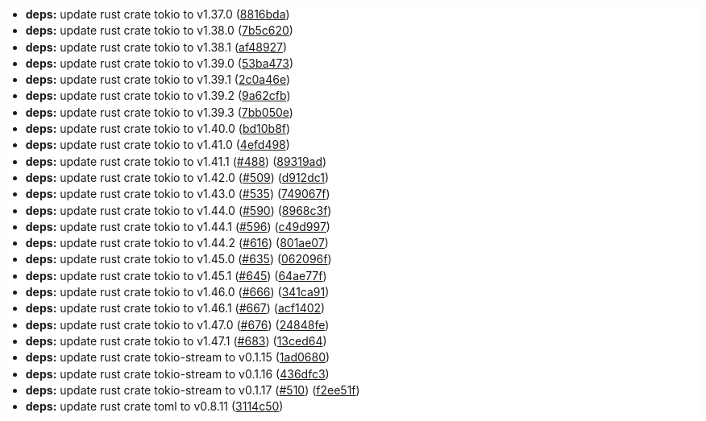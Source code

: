 * **deps:** update rust crate tokio to v1.37.0 ([8816bda](https://github.com/FruitieX/homectl-server/commit/8816bdabad7a8f1121aeb401cd76133c60b47953))
* **deps:** update rust crate tokio to v1.38.0 ([7b5c620](https://github.com/FruitieX/homectl-server/commit/7b5c620a3036b91e81f863c312d717f8143e1e3c))
* **deps:** update rust crate tokio to v1.38.1 ([af48927](https://github.com/FruitieX/homectl-server/commit/af489274eedfcf8554341db3f7651be4388f9c39))
* **deps:** update rust crate tokio to v1.39.0 ([53ba473](https://github.com/FruitieX/homectl-server/commit/53ba473eef5e58e73db75f1ad10518bdf6cd0db7))
* **deps:** update rust crate tokio to v1.39.1 ([2c0a46e](https://github.com/FruitieX/homectl-server/commit/2c0a46e676cdbd862da77c0cb9be354797d736dc))
* **deps:** update rust crate tokio to v1.39.2 ([9a62cfb](https://github.com/FruitieX/homectl-server/commit/9a62cfb48ca55c82addeede5b7f551efb7ebd1f0))
* **deps:** update rust crate tokio to v1.39.3 ([7bb050e](https://github.com/FruitieX/homectl-server/commit/7bb050e782785370adb1e1f599df152ce9e1d3a6))
* **deps:** update rust crate tokio to v1.40.0 ([bd10b8f](https://github.com/FruitieX/homectl-server/commit/bd10b8f452ac452a59b7813f3ab716bcd7074fe7))
* **deps:** update rust crate tokio to v1.41.0 ([4efd498](https://github.com/FruitieX/homectl-server/commit/4efd49831eaba9ef41934f3b2344d3c2ed347f91))
* **deps:** update rust crate tokio to v1.41.1 ([#488](https://github.com/FruitieX/homectl-server/issues/488)) ([89319ad](https://github.com/FruitieX/homectl-server/commit/89319adcb9a01dbc49e50a362725d18d30e9e5b4))
* **deps:** update rust crate tokio to v1.42.0 ([#509](https://github.com/FruitieX/homectl-server/issues/509)) ([d912dc1](https://github.com/FruitieX/homectl-server/commit/d912dc1a0f18a7004696014984b2138760e598d2))
* **deps:** update rust crate tokio to v1.43.0 ([#535](https://github.com/FruitieX/homectl-server/issues/535)) ([749067f](https://github.com/FruitieX/homectl-server/commit/749067f403d5bbb20a470435de5a6af309093a26))
* **deps:** update rust crate tokio to v1.44.0 ([#590](https://github.com/FruitieX/homectl-server/issues/590)) ([8968c3f](https://github.com/FruitieX/homectl-server/commit/8968c3f1b242e597f9500a65edcfa2be38a72cc6))
* **deps:** update rust crate tokio to v1.44.1 ([#596](https://github.com/FruitieX/homectl-server/issues/596)) ([c49d997](https://github.com/FruitieX/homectl-server/commit/c49d9970afe5fca1d6d69d477c46802b9cc917c6))
* **deps:** update rust crate tokio to v1.44.2 ([#616](https://github.com/FruitieX/homectl-server/issues/616)) ([801ae07](https://github.com/FruitieX/homectl-server/commit/801ae07e4e8a3b63525f495871373bfb2b01db72))
* **deps:** update rust crate tokio to v1.45.0 ([#635](https://github.com/FruitieX/homectl-server/issues/635)) ([062096f](https://github.com/FruitieX/homectl-server/commit/062096f5d15b81a798f14d35ed2e0f135da71998))
* **deps:** update rust crate tokio to v1.45.1 ([#645](https://github.com/FruitieX/homectl-server/issues/645)) ([64ae77f](https://github.com/FruitieX/homectl-server/commit/64ae77f86d87d0d6d783fa593f6e5b99eb62ddac))
* **deps:** update rust crate tokio to v1.46.0 ([#666](https://github.com/FruitieX/homectl-server/issues/666)) ([341ca91](https://github.com/FruitieX/homectl-server/commit/341ca913243e39646dd759f02258e5652946bc41))
* **deps:** update rust crate tokio to v1.46.1 ([#667](https://github.com/FruitieX/homectl-server/issues/667)) ([acf1402](https://github.com/FruitieX/homectl-server/commit/acf1402f4baa5ed8b0fe77ac7f1513ca9cf38a99))
* **deps:** update rust crate tokio to v1.47.0 ([#676](https://github.com/FruitieX/homectl-server/issues/676)) ([24848fe](https://github.com/FruitieX/homectl-server/commit/24848feae0ca39775dbe7000fdb7bfdddb10c40f))
* **deps:** update rust crate tokio to v1.47.1 ([#683](https://github.com/FruitieX/homectl-server/issues/683)) ([13ced64](https://github.com/FruitieX/homectl-server/commit/13ced64d24d0bc2a60f1c95bbc7f64c227e73695))
* **deps:** update rust crate tokio-stream to v0.1.15 ([1ad0680](https://github.com/FruitieX/homectl-server/commit/1ad06801542907e62f5ce6af78600f2f2bcbd972))
* **deps:** update rust crate tokio-stream to v0.1.16 ([436dfc3](https://github.com/FruitieX/homectl-server/commit/436dfc3c1a30ac628d475f9edfb23a5fcf6d0cd3))
* **deps:** update rust crate tokio-stream to v0.1.17 ([#510](https://github.com/FruitieX/homectl-server/issues/510)) ([f2ee51f](https://github.com/FruitieX/homectl-server/commit/f2ee51f8913f827adb88c640087e18770ed2448d))
* **deps:** update rust crate toml to v0.8.11 ([3114c50](https://github.com/FruitieX/homectl-server/commit/3114c506168e8791db9c35adc338d6a512539ff2))